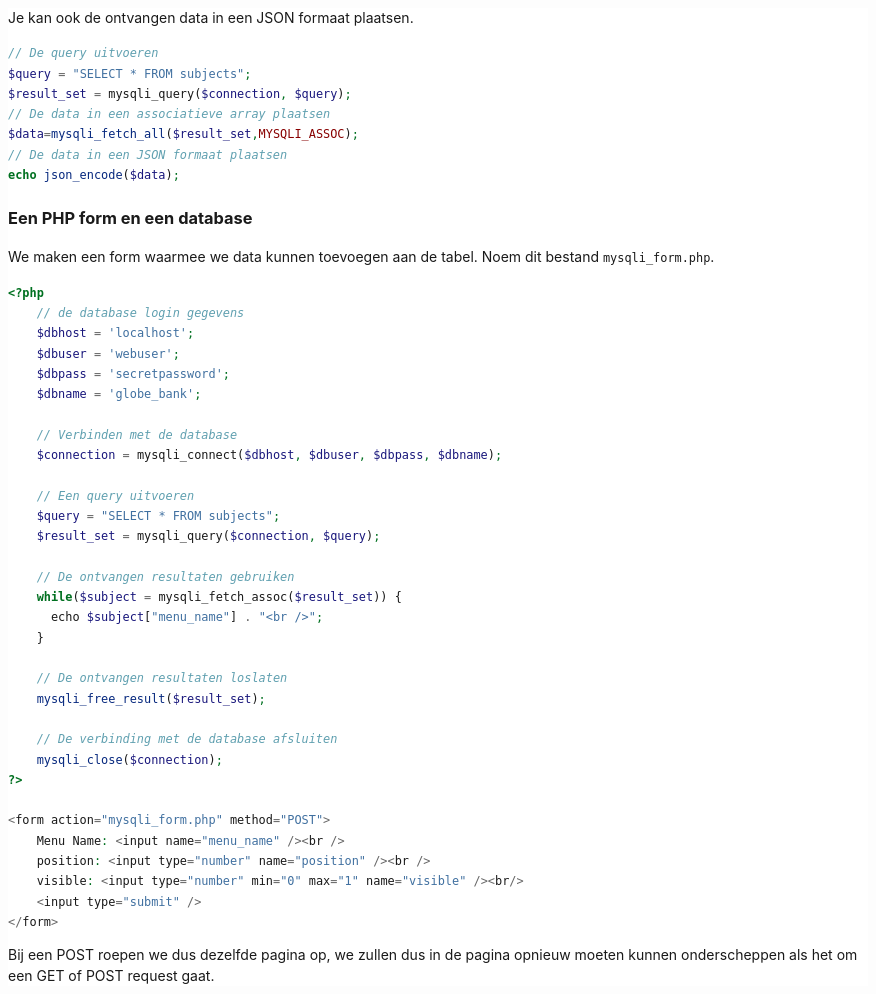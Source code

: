 Je kan ook de ontvangen data in een JSON formaat plaatsen.

```php
// De query uitvoeren
$query = "SELECT * FROM subjects";
$result_set = mysqli_query($connection, $query);
// De data in een associatieve array plaatsen
$data=mysqli_fetch_all($result_set,MYSQLI_ASSOC);
// De data in een JSON formaat plaatsen
echo json_encode($data);
```

### Een PHP form en een database

We maken een form waarmee we data kunnen toevoegen aan de tabel. Noem dit bestand `mysqli_form.php`.

```php
<?php
    // de database login gegevens
    $dbhost = 'localhost';
    $dbuser = 'webuser';
    $dbpass = 'secretpassword';
    $dbname = 'globe_bank';

    // Verbinden met de database
    $connection = mysqli_connect($dbhost, $dbuser, $dbpass, $dbname);

    // Een query uitvoeren
    $query = "SELECT * FROM subjects";
    $result_set = mysqli_query($connection, $query);

    // De ontvangen resultaten gebruiken
    while($subject = mysqli_fetch_assoc($result_set)) {
      echo $subject["menu_name"] . "<br />";
    }

    // De ontvangen resultaten loslaten
    mysqli_free_result($result_set);

    // De verbinding met de database afsluiten
    mysqli_close($connection);
?>

<form action="mysqli_form.php" method="POST">
    Menu Name: <input name="menu_name" /><br />
    position: <input type="number" name="position" /><br />
    visible: <input type="number" min="0" max="1" name="visible" /><br/>
    <input type="submit" />
</form>
```

Bij een POST roepen we dus dezelfde pagina op, we zullen dus in de pagina opnieuw moeten kunnen onderscheppen als het om een GET of POST request gaat.
